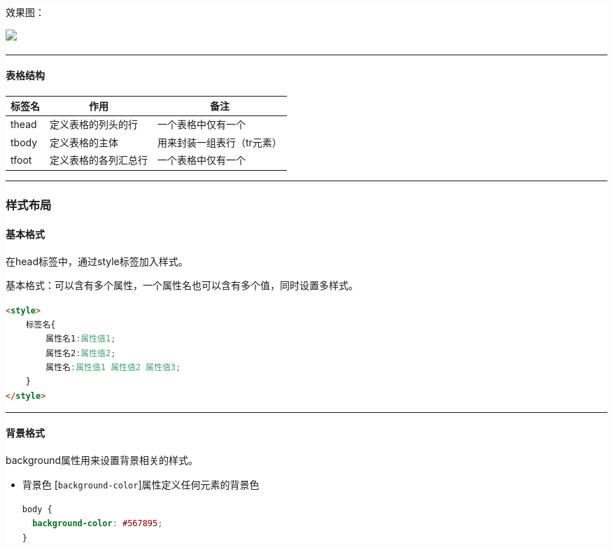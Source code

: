 效果图：

![](https://gitee.com/seazean/images/raw/master/Web/HTML表格标签跨行跨列效果图.png)



***



#### 表格结构

| 标签名 | 作用                 | 备注                       |
| ------ | -------------------- | -------------------------- |
| thead  | 定义表格的列头的行   | 一个表格中仅有一个         |
| tbody  | 定义表格的主体       | 用来封装一组表行（tr元素） |
| tfoot  | 定义表格的各列汇总行 | 一个表格中仅有一个         |





****



### 样式布局

#### 基本格式

在head标签中，通过style标签加入样式。

基本格式：可以含有多个属性，一个属性名也可以含有多个值，同时设置多样式。

```html
<style>
    标签名{
        属性名1:属性值1;
        属性名2:属性值2;
        属性名:属性值1 属性值2 属性值3; 
    }
</style>
```



***



#### 背景格式

background属性用来设置背景相关的样式。

* 背景色
  [`background-color`]属性定义任何元素的背景色

  ```css
  body {
    background-color: #567895;
  }
  ```
